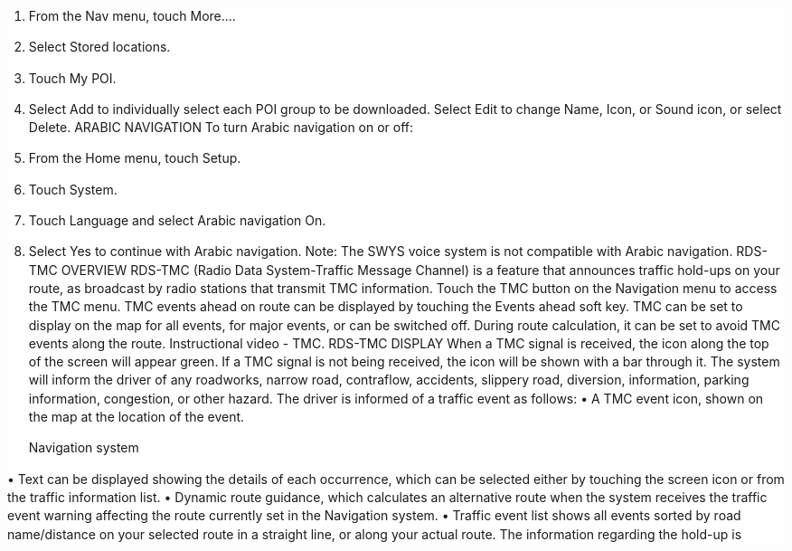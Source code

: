 1. From the Nav menu, touch More....
2. Select Stored locations.
3. Touch My POI.
4. Select Add to individually select each POI
   group to be downloaded. Select Edit to
   change Name, Icon, or Sound icon, or
   select Delete.
   ARABIC NAVIGATION
   To turn Arabic navigation on or off:
5. From the Home menu, touch Setup.
6. Touch System.
7. Touch Language and select Arabic
   navigation On.
8. Select Yes to continue with Arabic
   navigation.
   Note: The SWYS voice system is not compatible
   with Arabic navigation.
   RDS-TMC OVERVIEW
   RDS-TMC (Radio Data System-Traffic Message
   Channel) is a feature that announces traffic
   hold-ups on your route, as broadcast by radio
   stations that transmit TMC information.
   Touch the TMC button on the Navigation menu
   to access the TMC menu.
   TMC events ahead on route can be displayed
   by touching the Events ahead soft key. TMC
   can be set to display on the map for all events,
   for major events, or can be switched off. During
   route calculation, it can be set to avoid TMC
   events along the route.
   Instructional video - TMC.
   RDS-TMC DISPLAY
   When a TMC signal is received, the icon along
   the top of the screen will appear green. If a TMC
   signal is not being received, the icon will be
   shown with a bar through it.
   The system will inform the driver of any
   roadworks, narrow road, contraflow, accidents,
   slippery road, diversion, information, parking
   information, congestion, or other hazard.
   The driver is informed of a traffic event as
   follows:
   •
   A TMC event icon, shown on the map at the
   location of the event.

   Navigation system

•
Text can be displayed showing the details
of each occurrence, which can be selected
either by touching the screen icon or from
the traffic information list.
•
Dynamic route guidance, which calculates
an alternative route when the system
receives the traffic event warning affecting
the route currently set in the Navigation
system.
•
Traffic event list shows all events sorted by
road name/distance on your selected route
in a straight line, or along your actual route.
The information regarding the hold-up is